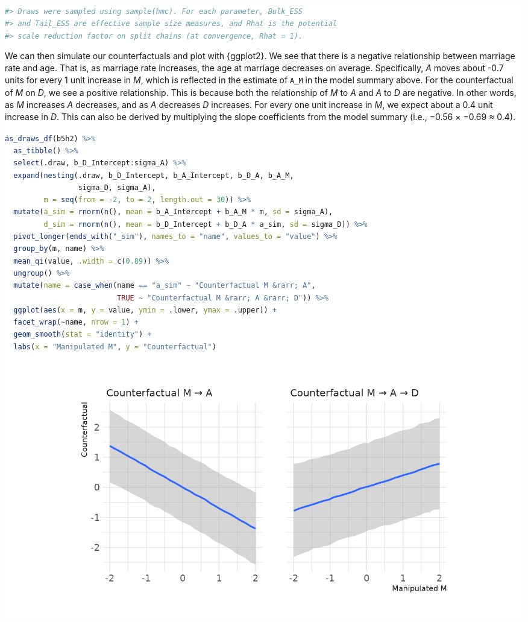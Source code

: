 ```r
#> Draws were sampled using sample(hmc). For each parameter, Bulk_ESS
#> and Tail_ESS are effective sample size measures, and Rhat is the potential
#> scale reduction factor on split chains (at convergence, Rhat = 1).
```

We can then simulate our counterfactuals and plot with {ggplot2}. We see that there is a negative relationship between marriage rate and age. That is, as marriage rate increases, the age at marriage decreases on average. Specifically, $A$ moves about -0.7 units for every 1 unit increase in $M$, which is reflected in the estimate of `A_M` in the model summary above. For the counterfactual of $M$ on $D$, we see a positive relationship. This is because both the relationship of $M$ to $A$ and $A$ to $D$ are negative. In other words, as $M$ increases $A$ decreases, and as $A$ decreases $D$ increases. For every one unit increase in $M$, we expect about a 0.4 unit increase in $D$. This can also be derived by multiplying the slope coefficients from the model summary (i.e., &minus;0.56 &times; &minus;0.69 &thickapprox; 0.4).


```r
as_draws_df(b5h2) %>%
  as_tibble() %>%
  select(.draw, b_D_Intercept:sigma_A) %>% 
  expand(nesting(.draw, b_D_Intercept, b_A_Intercept, b_D_A, b_A_M,
                 sigma_D, sigma_A),
         m = seq(from = -2, to = 2, length.out = 30)) %>%
  mutate(a_sim = rnorm(n(), mean = b_A_Intercept + b_A_M * m, sd = sigma_A),
         d_sim = rnorm(n(), mean = b_D_Intercept + b_D_A * a_sim, sd = sigma_D)) %>%
  pivot_longer(ends_with("_sim"), names_to = "name", values_to = "value") %>%
  group_by(m, name) %>%
  mean_qi(value, .width = c(0.89)) %>%
  ungroup() %>%
  mutate(name = case_when(name == "a_sim" ~ "Counterfactual M &rarr; A",
                          TRUE ~ "Counterfactual M &rarr; A &rarr; D")) %>%
  ggplot(aes(x = m, y = value, ymin = .lower, ymax = .upper)) +
  facet_wrap(~name, nrow = 1) +
  geom_smooth(stat = "identity") +
  labs(x = "Manipulated M", y = "Counterfactual")
```

<img src="03-causes-confounds-colliders_files/figure-html/e5h2-2-1.png" width="80%" style="display: block; margin: auto;" />
